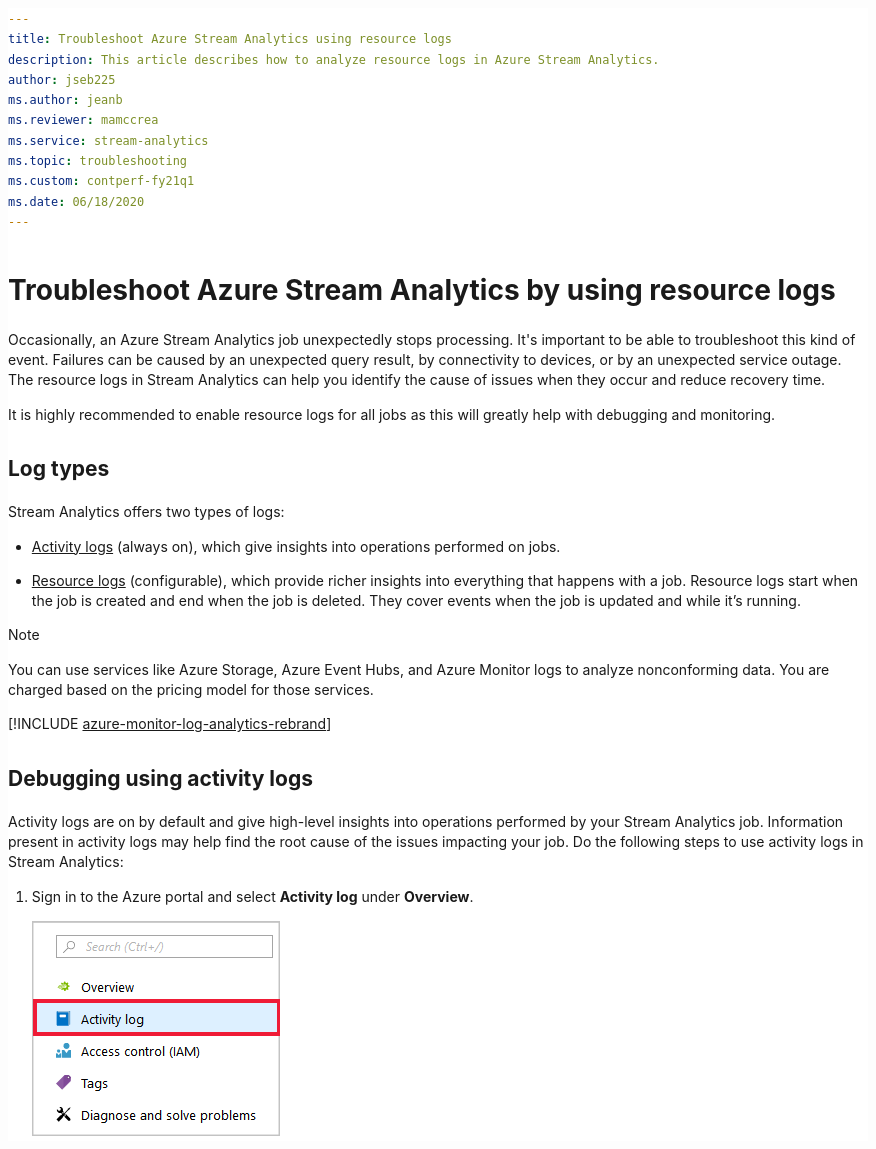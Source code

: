 ```yaml
---
title: Troubleshoot Azure Stream Analytics using resource logs
description: This article describes how to analyze resource logs in Azure Stream Analytics.
author: jseb225
ms.author: jeanb
ms.reviewer: mamccrea
ms.service: stream-analytics
ms.topic: troubleshooting
ms.custom: contperf-fy21q1
ms.date: 06/18/2020
---
```

# Troubleshoot Azure Stream Analytics by using resource logs

Occasionally, an Azure Stream Analytics job unexpectedly stops processing. It's important to be able to troubleshoot this kind of event. Failures can be caused by an unexpected query result, by connectivity to devices, or by an unexpected service outage. The resource logs in Stream Analytics can help you identify the cause of issues when they occur and reduce recovery time.

It is highly recommended to enable resource logs for all jobs as this will greatly help with debugging and monitoring.

## Log types

Stream Analytics offers two types of logs:

* [Activity logs](../azure-monitor/platform/platform-logs-overview.md) (always on), which give insights into operations performed on jobs.

* [Resource logs](../azure-monitor/platform/platform-logs-overview.md) (configurable), which provide richer insights into everything that happens with a job. Resource logs start when the job is created and end when the job is deleted. They cover events when the job is updated and while it’s running.

> [!NOTE]
> You can use services like Azure Storage, Azure Event Hubs, and Azure Monitor logs to analyze nonconforming data. You are charged based on the pricing model for those services.

[!INCLUDE [azure-monitor-log-analytics-rebrand](../../includes/azure-monitor-log-analytics-rebrand.md)]

## Debugging using activity logs

Activity logs are on by default and give high-level insights into operations performed by your Stream Analytics job. Information present in activity logs may help find the root cause of the issues impacting your job. Do the following steps to use activity logs in Stream Analytics:

1. Sign in to the Azure portal and select **Activity log** under **Overview**.

   ![Stream Analytics activity log](./media/stream-analytics-job-diagnostic-logs/stream-analytics-menu.png)

